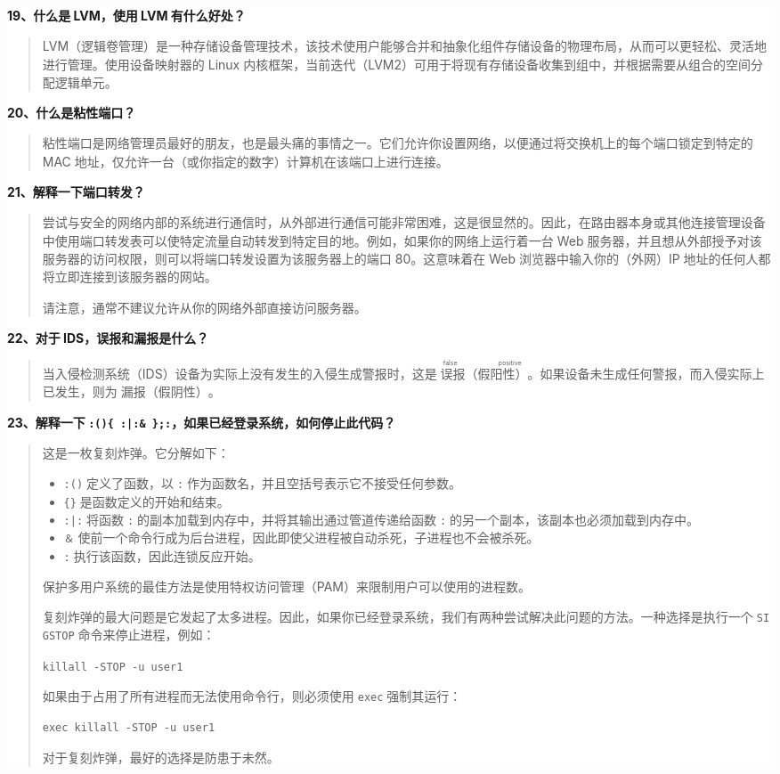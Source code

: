 **19、什么是 LVM，使用 LVM 有什么好处？**

> 
> LVM（逻辑卷管理）是一种存储设备管理技术，该技术使用户能够合并和抽象化组件存储设备的物理布局，从而可以更轻松、灵活地进行管理。使用设备映射器的 Linux 内核框架，当前迭代（LVM2）可用于将现有存储设备收集到组中，并根据需要从组合的空间分配逻辑单元。
> 
> 
> 

**20、什么是粘性端口？**

> 
> 粘性端口是网络管理员最好的朋友，也是最头痛的事情之一。它们允许你设置网络，以便通过将交换机上的每个端口锁定到特定的 MAC 地址，仅允许一台（或你指定的数字）计算机在该端口上进行连接。
> 
> 
> 

**21、解释一下端口转发？**

> 
> 尝试与安全的网络内部的系统进行通信时，从外部进行通信可能非常困难，这是很显然的。因此，在路由器本身或其他连接管理设备中使用端口转发表可以使特定流量自动转发到特定目的地。例如，如果你的网络上运行着一台 Web 服务器，并且想从外部授予对该服务器的访问权限，则可以将端口转发设置为该服务器上的端口 80。这意味着在 Web 浏览器中输入你的（外网）IP 地址的任何人都将立即连接到该服务器的网站。
> 
> 
> 请注意，通常不建议允许从你的网络外部直接访问服务器。
> 
> 
> 

**22、对于 IDS，误报和漏报是什么？**

> 
> 当入侵检测系统（IDS）设备为实际上没有发生的入侵生成警报时，这是<ruby> 误报（假阳性） <rt>  false positive </rt></ruby>。如果设备未生成任何警报，而入侵实际上已发生，则为<ruby> 漏报（假阴性）</ruby>。
> 
> 
> 

**23、解释一下 `:(){ :|:& };:`，如果已经登录系统，如何停止此代码？**

> 
> 这是一枚复刻炸弹。它分解如下：
> 
> 
> * `:()` 定义了函数，以 `:` 作为函数名，并且空括号表示它不接受任何参数。
> * `{}` 是函数定义的开始和结束。
> * `:|:` 将函数 `:` 的副本加载到内存中，并将其输出通过管道传递给函数 `:` 的另一个副本，该副本也必须加载到内存中。
> * `＆` 使前一个命令行成为后台进程，因此即使父进程被自动杀死，子进程也不会被杀死。
> * `:` 执行该函数，因此连锁反应开始。
> 
> 
> 保护多用户系统的最佳方法是使用特权访问管理（PAM）来限制用户可以使用的进程数。
> 
> 
> 复刻炸弹的最大问题是它发起了太多进程。因此，如果你已经登录系统，我们有两种尝试解决此问题的方法。一种选择是执行一个 `SIGSTOP` 命令来停止进程，例如：
> 
> 
> `killall -STOP -u user1`
> 
> 
> 如果由于占用了所有进程而无法使用命令行，则必须使用 `exec` 强制其运行：
> 
> 
> `exec killall -STOP -u user1`
> 
> 
> 对于复刻炸弹，最好的选择是防患于未然。
> 